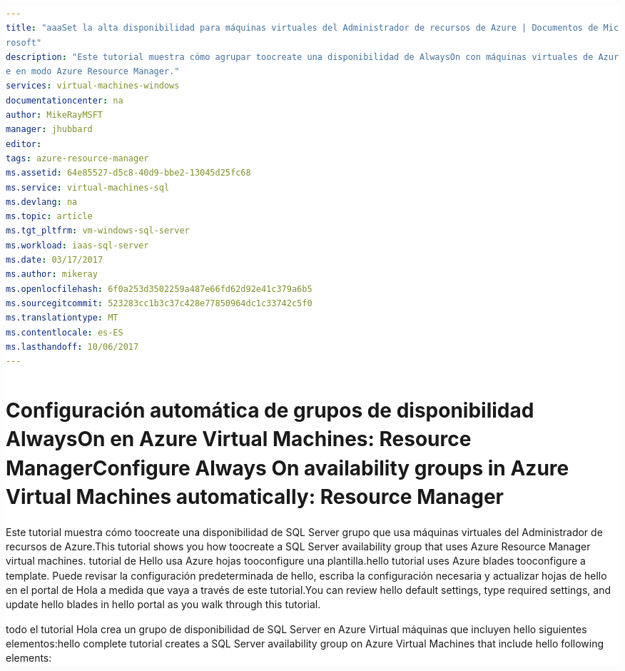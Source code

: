 ```yaml
---
title: "aaaSet la alta disponibilidad para máquinas virtuales del Administrador de recursos de Azure | Documentos de Microsoft"
description: "Este tutorial muestra cómo agrupar toocreate una disponibilidad de AlwaysOn con máquinas virtuales de Azure en modo Azure Resource Manager."
services: virtual-machines-windows
documentationcenter: na
author: MikeRayMSFT
manager: jhubbard
editor: 
tags: azure-resource-manager
ms.assetid: 64e85527-d5c8-40d9-bbe2-13045d25fc68
ms.service: virtual-machines-sql
ms.devlang: na
ms.topic: article
ms.tgt_pltfrm: vm-windows-sql-server
ms.workload: iaas-sql-server
ms.date: 03/17/2017
ms.author: mikeray
ms.openlocfilehash: 6f0a253d3502259a487e66fd62d92e41c379a6b5
ms.sourcegitcommit: 523283cc1b3c37c428e77850964dc1c33742c5f0
ms.translationtype: MT
ms.contentlocale: es-ES
ms.lasthandoff: 10/06/2017
---
```

# <a name="configure-always-on-availability-groups-in-azure-virtual-machines-automatically-resource-manager"></a><span data-ttu-id="848aa-103">Configuración automática de grupos de disponibilidad AlwaysOn en Azure Virtual Machines: Resource Manager</span><span class="sxs-lookup"><span data-stu-id="848aa-103">Configure Always On availability groups in Azure Virtual Machines automatically: Resource Manager</span></span>

<span data-ttu-id="848aa-104">Este tutorial muestra cómo toocreate una disponibilidad de SQL Server grupo que usa máquinas virtuales del Administrador de recursos de Azure.</span><span class="sxs-lookup"><span data-stu-id="848aa-104">This tutorial shows you how toocreate a SQL Server availability group that uses Azure Resource Manager virtual machines.</span></span> <span data-ttu-id="848aa-105">tutorial de Hello usa Azure hojas tooconfigure una plantilla.</span><span class="sxs-lookup"><span data-stu-id="848aa-105">hello tutorial uses Azure blades tooconfigure a template.</span></span> <span data-ttu-id="848aa-106">Puede revisar la configuración predeterminada de hello, escriba la configuración necesaria y actualizar hojas de hello en el portal de Hola a medida que vaya a través de este tutorial.</span><span class="sxs-lookup"><span data-stu-id="848aa-106">You can review hello default settings, type required settings, and update hello blades in hello portal as you walk through this tutorial.</span></span>

<span data-ttu-id="848aa-107">todo el tutorial Hola crea un grupo de disponibilidad de SQL Server en Azure Virtual máquinas que incluyen hello siguientes elementos:</span><span class="sxs-lookup"><span data-stu-id="848aa-107">hello complete tutorial creates a SQL Server availability group on Azure Virtual Machines that include hello following elements:</span></span>
